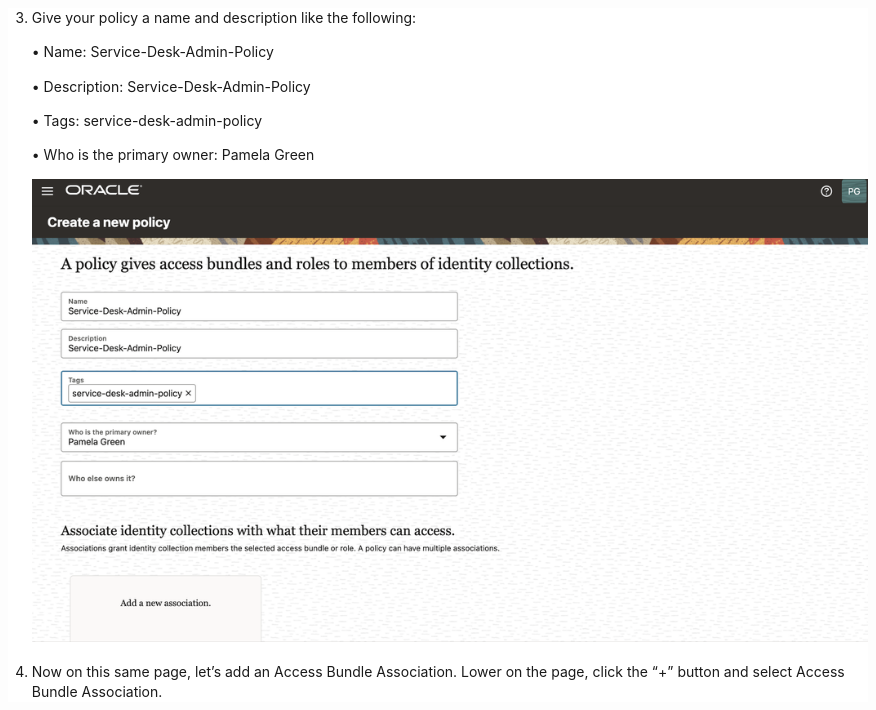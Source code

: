 3. Give your policy a name and description like the following:

    • Name: Service-Desk-Admin-Policy

    • Description: Service-Desk-Admin-Policy

    • Tags: service-desk-admin-policy

    • Who is the primary owner: Pamela Green

     ![Create Policy](images/service-policy.png)

4. Now on this same page, let’s add an Access Bundle Association. Lower on the page, click the “+” button and select Access Bundle Association.
